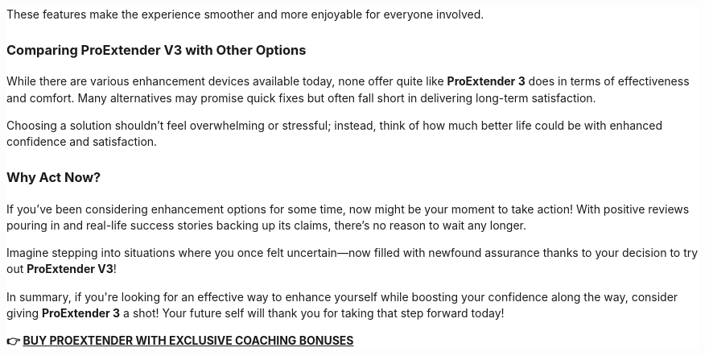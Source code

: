 These features make the experience smoother and more enjoyable for everyone involved.

### Comparing ProExtender V3 with Other Options

While there are various enhancement devices available today, none offer quite like **ProExtender 3** does in terms of effectiveness and comfort. Many alternatives may promise quick fixes but often fall short in delivering long-term satisfaction.

Choosing a solution shouldn’t feel overwhelming or stressful; instead, think of how much better life could be with enhanced confidence and satisfaction.

### Why Act Now?

If you’ve been considering enhancement options for some time, now might be your moment to take action! With positive reviews pouring in and real-life success stories backing up its claims, there’s no reason to wait any longer.

Imagine stepping into situations where you once felt uncertain—now filled with newfound assurance thanks to your decision to try out **ProExtender V3**!

In summary, if you're looking for an effective way to enhance yourself while boosting your confidence along the way, consider giving **ProExtender 3** a shot! Your future self will thank you for taking that step forward today!



**👉 [BUY PROEXTENDER WITH EXCLUSIVE COACHING BONUSES](https://gchaffi.com/vPVFbELR)**